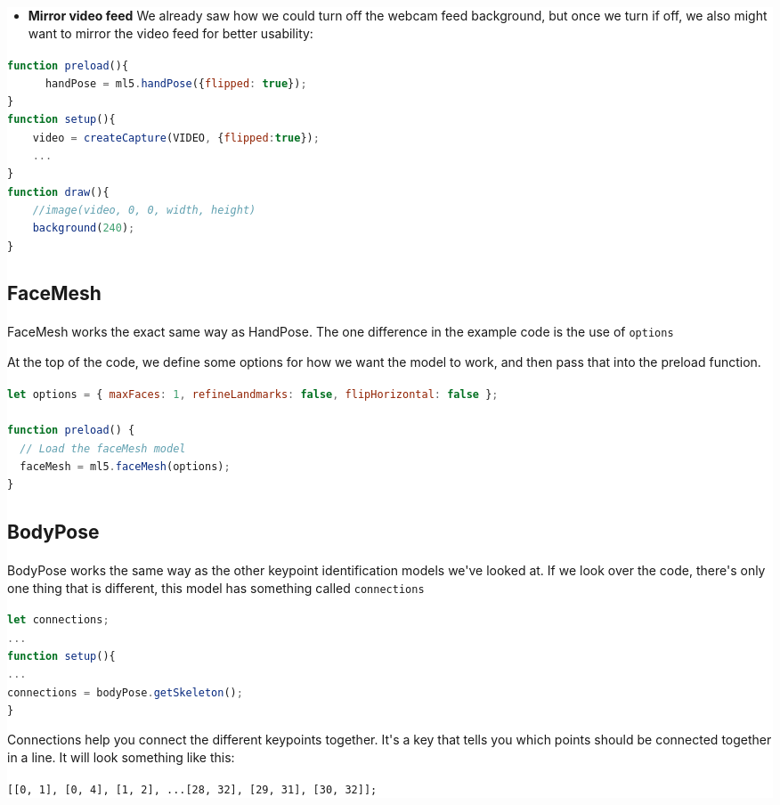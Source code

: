- **Mirror video feed** We already saw how we could turn off the webcam feed background, but once we turn if off, we also might want to mirror the video feed for better usability:
```javascript
function preload(){
      handPose = ml5.handPose({flipped: true});
}
function setup(){
    video = createCapture(VIDEO, {flipped:true});
    ...
}
function draw(){
    //image(video, 0, 0, width, height)
    background(240);
}
```


## FaceMesh

FaceMesh works the exact same way as HandPose. The one difference in the example code is the use of `options`

At the top of the code, we define some options for how we want the model to work, and then pass that into the preload function. 

```javascript
let options = { maxFaces: 1, refineLandmarks: false, flipHorizontal: false };

function preload() {
  // Load the faceMesh model
  faceMesh = ml5.faceMesh(options);
}
```

## BodyPose

BodyPose works the same way as the other keypoint identification models we've looked at. If we look over the code, there's only one thing that is different, this model has something called `connections`

```javascript
let connections;
...
function setup(){
...
connections = bodyPose.getSkeleton();
}
```

Connections help you connect the different keypoints together. It's a key that tells you which points should be connected together in a line. It will look something like this:

```
[[0, 1], [0, 4], [1, 2], ...[28, 32], [29, 31], [30, 32]];
```
